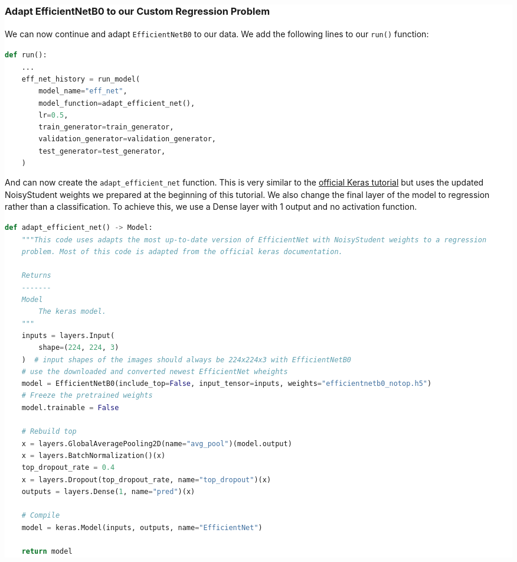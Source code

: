 ### Adapt EfficientNetB0 to our Custom Regression Problem

We can now continue and adapt `EfficientNetB0` to our data. We add the following lines to our `run()` function:

```python
def run():
    ...
    eff_net_history = run_model(
        model_name="eff_net",
        model_function=adapt_efficient_net(),
        lr=0.5,
        train_generator=train_generator,
        validation_generator=validation_generator,
        test_generator=test_generator,
    )
```

And can now create the `adapt_efficient_net` function. This is very similar to the [official Keras tutorial](https://keras.io/examples/vision/image_classification_efficientnet_fine_tuning/) but uses the updated NoisyStudent weights we prepared at the beginning of this tutorial. We also change the final layer of the model to regression rather than a classification. To achieve this, we use a Dense layer with 1 output and no activation function.

```python
def adapt_efficient_net() -> Model:
    """This code uses adapts the most up-to-date version of EfficientNet with NoisyStudent weights to a regression
    problem. Most of this code is adapted from the official keras documentation.

    Returns
    -------
    Model
        The keras model.
    """
    inputs = layers.Input(
        shape=(224, 224, 3)
    )  # input shapes of the images should always be 224x224x3 with EfficientNetB0
    # use the downloaded and converted newest EfficientNet wheights
    model = EfficientNetB0(include_top=False, input_tensor=inputs, weights="efficientnetb0_notop.h5")
    # Freeze the pretrained weights
    model.trainable = False

    # Rebuild top
    x = layers.GlobalAveragePooling2D(name="avg_pool")(model.output)
    x = layers.BatchNormalization()(x)
    top_dropout_rate = 0.4
    x = layers.Dropout(top_dropout_rate, name="top_dropout")(x)
    outputs = layers.Dense(1, name="pred")(x)

    # Compile
    model = keras.Model(inputs, outputs, name="EfficientNet")

    return model
```
